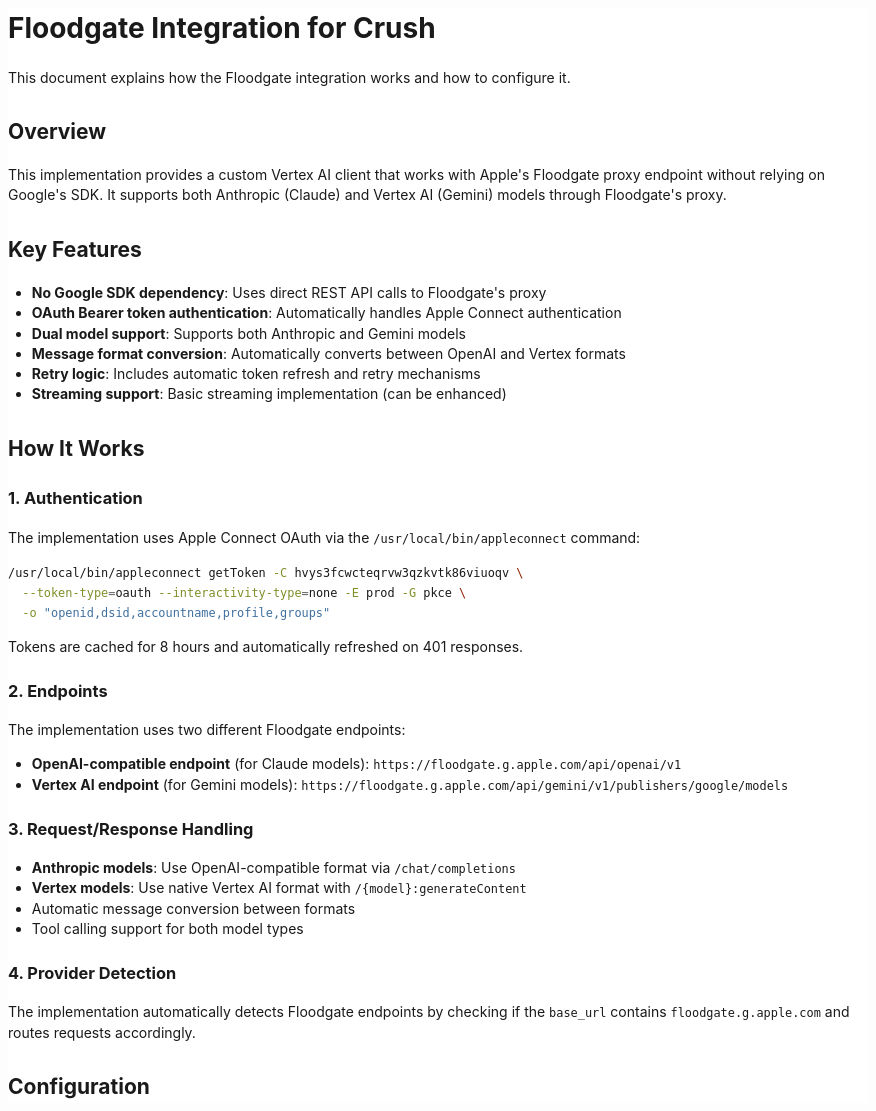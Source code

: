 # Floodgate Integration for Crush

This document explains how the Floodgate integration works and how to configure it.

## Overview

This implementation provides a custom Vertex AI client that works with Apple's Floodgate proxy endpoint without relying on Google's SDK. It supports both Anthropic (Claude) and Vertex AI (Gemini) models through Floodgate's proxy.

## Key Features

- **No Google SDK dependency**: Uses direct REST API calls to Floodgate's proxy
- **OAuth Bearer token authentication**: Automatically handles Apple Connect authentication
- **Dual model support**: Supports both Anthropic and Gemini models
- **Message format conversion**: Automatically converts between OpenAI and Vertex formats
- **Retry logic**: Includes automatic token refresh and retry mechanisms
- **Streaming support**: Basic streaming implementation (can be enhanced)

## How It Works

### 1. Authentication
The implementation uses Apple Connect OAuth via the `/usr/local/bin/appleconnect` command:
```bash
/usr/local/bin/appleconnect getToken -C hvys3fcwcteqrvw3qzkvtk86viuoqv \
  --token-type=oauth --interactivity-type=none -E prod -G pkce \
  -o "openid,dsid,accountname,profile,groups"
```

Tokens are cached for 8 hours and automatically refreshed on 401 responses.

### 2. Endpoints
The implementation uses two different Floodgate endpoints:

- **OpenAI-compatible endpoint** (for Claude models): `https://floodgate.g.apple.com/api/openai/v1`
- **Vertex AI endpoint** (for Gemini models): `https://floodgate.g.apple.com/api/gemini/v1/publishers/google/models`

### 3. Request/Response Handling
- **Anthropic models**: Use OpenAI-compatible format via `/chat/completions`
- **Vertex models**: Use native Vertex AI format with `/{model}:generateContent`
- Automatic message conversion between formats
- Tool calling support for both model types

### 4. Provider Detection
The implementation automatically detects Floodgate endpoints by checking if the `base_url` contains `floodgate.g.apple.com` and routes requests accordingly.

## Configuration
